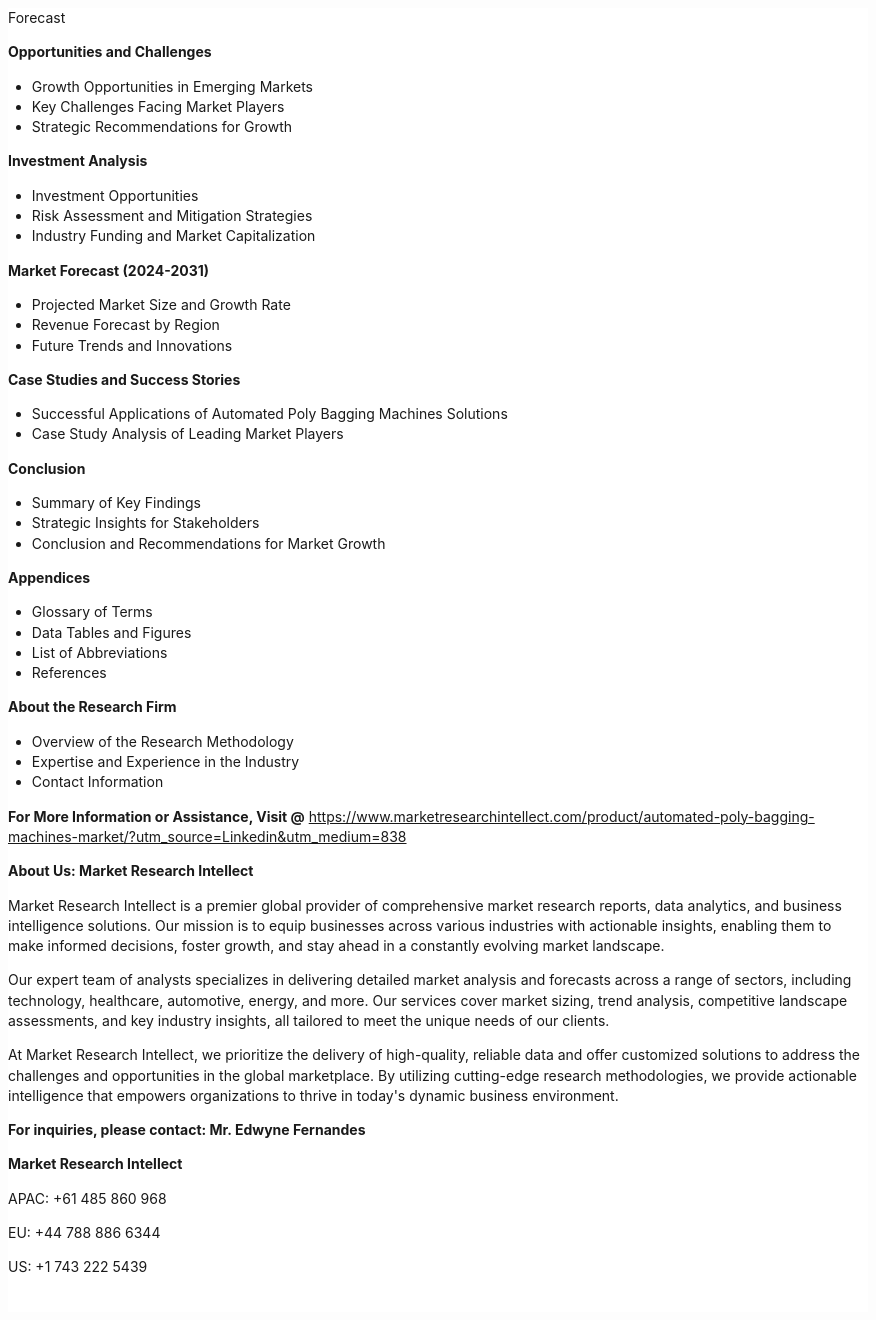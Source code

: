 Forecast</li></ul><p><strong>Opportunities and Challenges</strong></p><ul><li>Growth Opportunities in Emerging Markets</li><li>Key Challenges Facing Market Players</li><li>Strategic Recommendations for Growth</li></ul><p><strong>Investment Analysis</strong></p><ul><li>Investment Opportunities</li><li>Risk Assessment and Mitigation Strategies</li><li>Industry Funding and Market Capitalization</li></ul><p><strong>Market Forecast (2024-2031)</strong></p><ul><li>Projected Market Size and Growth Rate</li><li>Revenue Forecast by Region</li><li>Future Trends and Innovations</li></ul><p><strong>Case Studies and Success Stories</strong></p><ul><li>Successful Applications of Automated Poly Bagging Machines Solutions</li><li>Case Study Analysis of Leading Market Players</li></ul><p><strong>Conclusion</strong></p><ul><li>Summary of Key Findings</li><li>Strategic Insights for Stakeholders</li><li>Conclusion and Recommendations for Market Growth</li></ul><p><strong>Appendices</strong></p><ul><li>Glossary of Terms</li><li>Data Tables and Figures</li><li>List of Abbreviations</li><li>References</li></ul><p><strong>About the Research Firm</strong></p><ul><li>Overview of the Research Methodology</li><li>Expertise and Experience in the Industry</li><li>Contact Information</li></ul></div><div class="article-main__content" data-test-id="publishing-text-block"><p><span class="font-[700]"><strong>For More Information or Assistance, Visit @</strong>&nbsp;<a href="https://www.marketresearchintellect.com/product/automated-poly-bagging-machines-market/?utm_source=Linkedin&utm_medium=838">https://www.marketresearchintellect.com/product/automated-poly-bagging-machines-market/?utm_source=Linkedin&utm_medium=838</a></span></p><p><strong>About Us: Market Research Intellect</strong></p><p>Market Research Intellect is a premier global provider of comprehensive market research reports, data analytics, and business intelligence solutions. Our mission is to equip businesses across various industries with actionable insights, enabling them to make informed decisions, foster growth, and stay ahead in a constantly evolving market landscape.</p><p>Our expert team of analysts specializes in delivering detailed market analysis and forecasts across a range of sectors, including technology, healthcare, automotive, energy, and more. Our services cover market sizing, trend analysis, competitive landscape assessments, and key industry insights, all tailored to meet the unique needs of our clients.</p><p>At Market Research Intellect, we prioritize the delivery of high-quality, reliable data and offer customized solutions to address the challenges and opportunities in the global marketplace. By utilizing cutting-edge research methodologies, we provide actionable intelligence that empowers organizations to thrive in today's dynamic business environment.</p><p><strong>For inquiries, please contact: Mr. Edwyne Fernandes</strong></p><p><strong>Market Research Intellect</strong></p><p>APAC: +61 485 860 968</p><p>EU: +44 788 886 6344</p><p>US: +1 743 222 5439</p></div><div class="article-main__content" data-test-id="publishing-text-block">&nbsp;</div>
